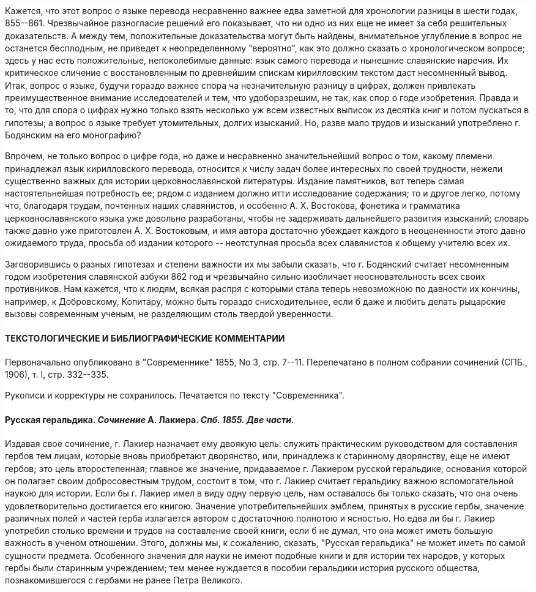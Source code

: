   Кажется, что этот вопрос о языке перевода несравненно важнее едва заметной для хронологии разницы в шести годах, 855--861.  Чрезвычайное разногласие решений его показывает, что ни одно из них еще  не имеет за себя решительных доказательств. А между тем, положительные  доказательства могут быть найдены, внимательное углубление в вопрос не  останется бесплодным, не приведет к неопределенному "вероятно", как это  должно сказать о хронологическом вопросе; здесь у нас есть  положительные, непоколебимые данные: язык самого перевода и нынешние  славянские наречия. Их критическое сличение с восстановленным по  древнейшим спискам кирилловским текстом даст несомненный вывод. Итак,  вопрос о языке, будучи гораздо важнее спора ча незначительную разницу в  цифрах, должен привлекать преимущественное внимание исследователей и  тем, что удоборазрешим, не так, как спор о годе изобретения. Правда и  то, что для спора о цифрах нужно только взять несколько уж всем  известных выписок из десятка книг и потом пускаться в гипотезы; а вопрос о языке требует утомительных, долгих изысканий. Но, разве мало трудов и изысканий употреблено г. Бодянским на его монографию?

  Впрочем, не только вопрос о цифре года, но даже и  несравненно значительнейший вопрос о том, какому племени принадлежал  язык кирилловского перевода, относится к числу задач более интересных по своей трудности, нежели существенно важных для истории  церковнославянской литературы. Издание памятников, вот теперь самая  настоятельнейшая потребность ее; рядом с изданием должно итти  исследование содержания; то и другое легко, потому что, благодаря  трудам, почтенных наших славянистов, и особенно А. X. Востокова,  фонетика и грамматика церковнославянского языка уже довольно  разработаны, чтобы не задерживать дальнейшего развития изысканий;  словарь также давно уже приготовлен А. X. Востоковым, и имя автора  достаточно убеждает каждого в неоцененности этого давно ожидаемого  труда, просьба об издании которого -- неотступная просьба всех  славянистов к общему учителю всех их.

  Заговорившись о разных гипотезах и степени важности их мы  забыли сказать, что г. Бодянский считает несомненным годом изобретения  славянской азбуки 862 год и чрезвычайно сильно изобличает  неосновательность всех своих противников. Нам кажется, что к людям,  всякая распря с которыми стала теперь невозможною по давности их  кончины, например, к Добровскому, Копитару, можно быть гораздо  снисходительнее, если б даже и любить делать рыцарские вызовы  современным ученым, не разделяющим столь твердой уверенности.

#### **ТЕКСТОЛОГИЧЕСКИЕ И БИБЛИОГРАФИЧЕСКИЕ КОММЕНТАРИИ**

  Первоначально опубликовано в "Современнике" 1855, No 3, стр. 7--11. Перепечатано в полном собрании сочинений (СПБ., 1906), т. I, стр. 332--335.

  Рукописи и корректуры не сохранилось. Печатается по тексту "Современника".

#### **Русская геральдика**. *Сочинение* **А. Лакиера.** *Спб. 1855. Две части.*

  Издавая свое сочинение, г. Лакиер назначает ему двоякую  цель: служить практическим руководством для составления гербов тем  лицам, которые вновь приобретают дворянство, или, принадлежа к  старинному дворянству, еще не имеют гербов; это цель второстепенная;  главное же значение, придаваемое г. Лакиером русской геральдике,  основания которой он полагает своим добросовестным трудом, состоит в  том, что г. Лакиер считает геральдику важною вспомогательной наукою для  истории. Если бы г. Лакиер имел в виду одну первую цель, нам оставалось  бы только сказать, что она очень удовлетворительно достигается его  книгою. Значение употребительнейших эмблем, принятых в русские гербы,  значение различных полей и частей герба излагается автором с достаточною полнотою и ясностью. Но едва ли бы г. Лакиер употребил столько времени и трудов на составление своей книги, если б не думал, что она может иметь большую важность в ученом отношении. Этого, должны мы, к сожалению,  сказать, "Русская геральдика" не может иметь по самой сущности предмета. Особенного значения для науки не имеют подобные книги и для истории тех народов, у которых гербы были старинным учреждением; тем менее  нуждается в пособии геральдики история русского общества,  познакомившегося с гербами не ранее Петра Великого.
